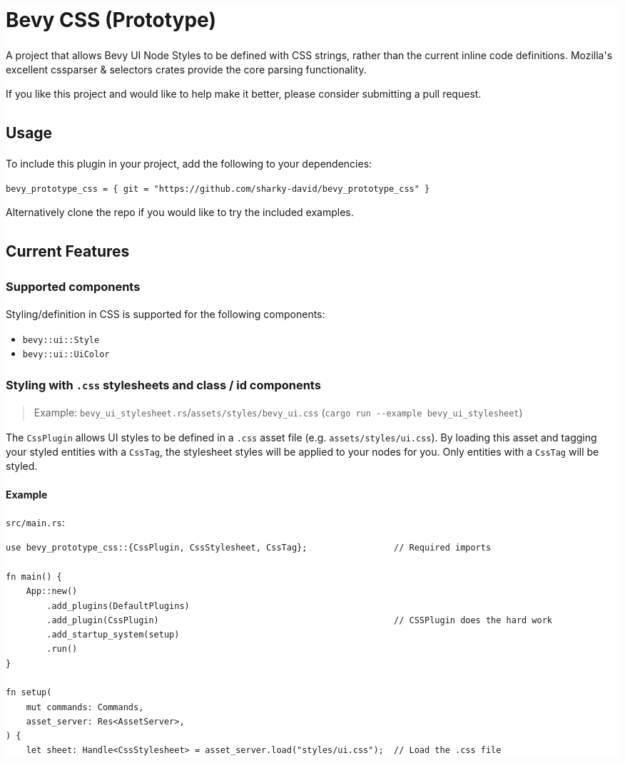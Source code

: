 # Bevy CSS (Prototype)

A project that allows Bevy UI Node Styles to be defined with CSS strings, rather than the current inline code
definitions.  Mozilla's excellent cssparser & selectors crates provide the core parsing functionality.

If you like this project and would like to help make it better, please consider submitting a pull request.

## Usage

To include this plugin in your project, add the following to your dependencies:

    bevy_prototype_css = { git = "https://github.com/sharky-david/bevy_prototype_css" }

Alternatively clone the repo if you would like to try the included examples.

## Current Features

### Supported components

Styling/definition in CSS is supported for the following components:

- `bevy::ui::Style`
- `bevy::ui::UiColor`

### Styling with `.css` stylesheets and class / id components

> Example: `bevy_ui_stylesheet.rs`/`assets/styles/bevy_ui.css` (`cargo run --example bevy_ui_stylesheet`)

The `CssPlugin` allows UI styles to be defined in a `.css` asset file (e.g. `assets/styles/ui.css`).  By loading this
asset and tagging your styled entities with a `CssTag`, the stylesheet styles will be applied to your nodes for you.
Only entities with a `CssTag` will be styled.

#### Example

`src/main.rs`:

    use bevy_prototype_css::{CssPlugin, CssStylesheet, CssTag};                 // Required imports

    fn main() {
        App::new()
            .add_plugins(DefaultPlugins)
            .add_plugin(CssPlugin)                                              // CSSPlugin does the hard work
            .add_startup_system(setup)
            .run()
    }

    fn setup(
        mut commands: Commands,
        asset_server: Res<AssetServer>,
    ) {
        let sheet: Handle<CssStylesheet> = asset_server.load("styles/ui.css");  // Load the .css file
    